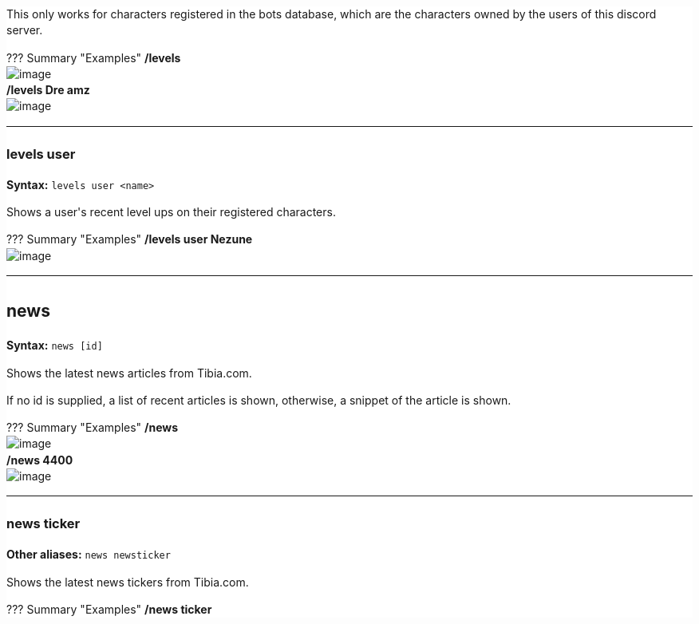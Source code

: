 This only works for characters registered in the bots database, which are the characters owned
by the users of this discord server.

??? Summary "Examples"
    **/levels**  
    ![image](../assets/images/commands/tibia/levels_1.png)  
    **/levels Dre amz**  
    ![image](../assets/images/commands/tibia/levels_2.png)

----

### levels user
**Syntax:** `levels user <name>`  

Shows a user's recent level ups on their registered characters.

??? Summary "Examples"
    **/levels user Nezune**  
    ![image](../assets/images/commands/tibia/levels_user.png)

----

## news
**Syntax:** `news [id]`

Shows the latest news articles from Tibia.com.

If no id is supplied, a list of recent articles is shown, otherwise, a snippet of the article is shown.

??? Summary "Examples"
    **/news**    
    ![image](../assets/images/commands/tibia/news_1.png)  
    **/news 4400**  
    ![image](../assets/images/commands/tibia/news_2.png)

----

### news ticker
**Other aliases:** `news newsticker`

Shows the latest news tickers from Tibia.com.

??? Summary "Examples"
    **/news ticker**    